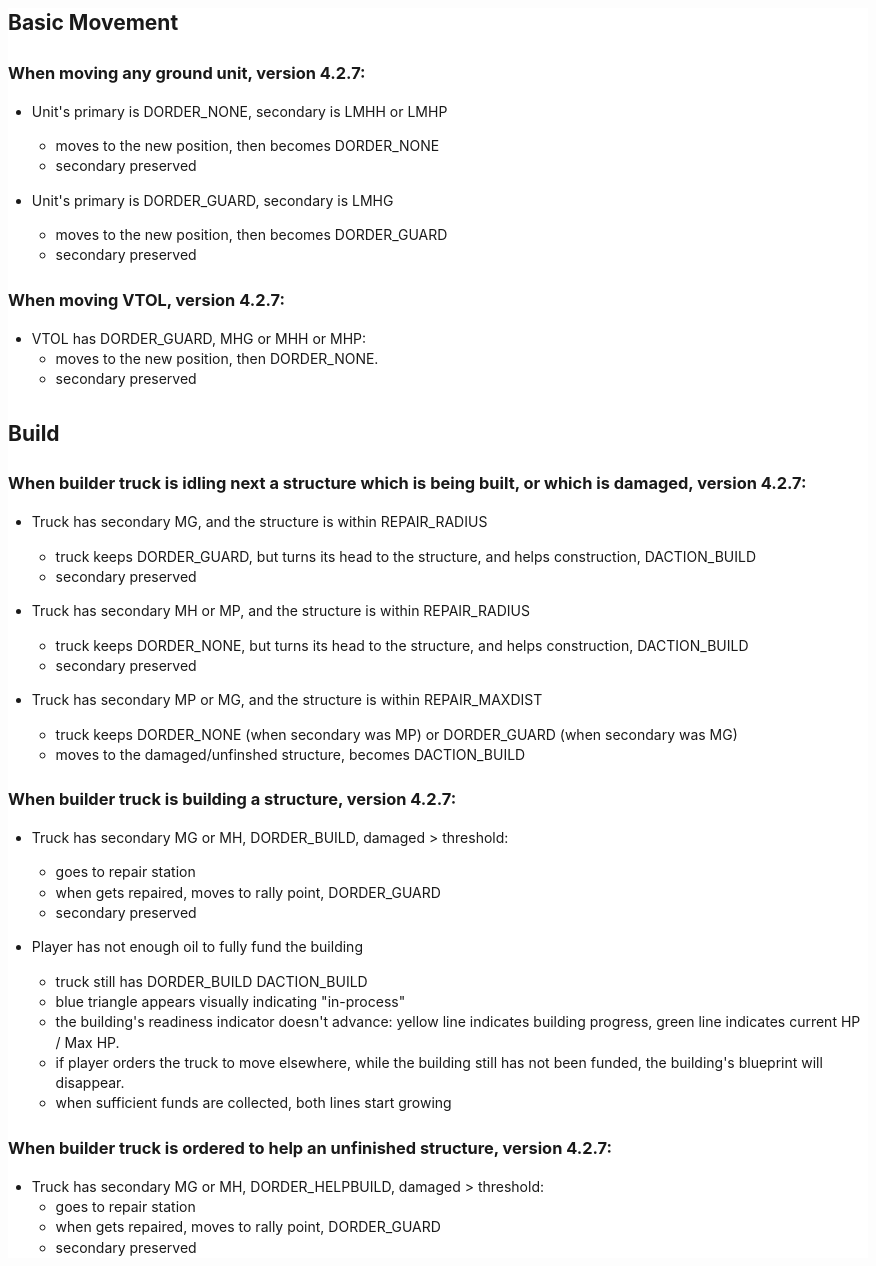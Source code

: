## Basic Movement

### When moving any ground unit, version 4.2.7:
* Unit's primary is DORDER_NONE, secondary is LMHH or LMHP
   - moves to the new position, then becomes DORDER_NONE
   - secondary preserved

* Unit's primary is DORDER_GUARD, secondary is LMHG
   - moves to the new position, then becomes DORDER_GUARD
   - secondary preserved

### When moving VTOL, version 4.2.7:
* VTOL has DORDER_GUARD, MHG or MHH or MHP:
   - moves to the new position, then DORDER_NONE.
   - secondary preserved

## Build

### When builder truck is idling next a structure which is being built, or which is damaged, version 4.2.7:
* Truck has secondary MG, and the structure is within REPAIR_RADIUS
   - truck keeps DORDER_GUARD, but turns its head to the structure, and helps construction, DACTION_BUILD
   - secondary preserved

* Truck has secondary MH or MP, and the structure is within REPAIR_RADIUS
   - truck keeps DORDER_NONE, but turns its head to the structure, and helps construction, DACTION_BUILD
   - secondary preserved

* Truck has secondary MP or MG, and the structure is within REPAIR_MAXDIST
   - truck keeps DORDER_NONE (when secondary was MP) or DORDER_GUARD (when secondary was MG)
   - moves to the damaged/unfinshed structure, becomes DACTION_BUILD

### When builder truck is building a structure, version 4.2.7:
* Truck has secondary MG or MH, DORDER_BUILD, damaged > threshold:
   - goes to repair station
   - when gets repaired, moves to rally point, DORDER_GUARD
   - secondary preserved

* Player has not enough oil to fully fund the building
   - truck still has DORDER_BUILD DACTION_BUILD
   - blue triangle appears visually indicating "in-process"
   - the building's readiness indicator doesn't advance: yellow line indicates building progress, green line indicates current HP / Max HP.
   - if player orders the truck to move elsewhere, while the building still has not been funded, the building's blueprint will disappear.
   - when sufficient funds are collected, both lines start growing

### When builder truck is ordered to help an unfinished structure, version 4.2.7:
* Truck has secondary MG or MH, DORDER_HELPBUILD, damaged > threshold:
   - goes to repair station
   - when gets repaired, moves to rally point, DORDER_GUARD
   - secondary preserved
